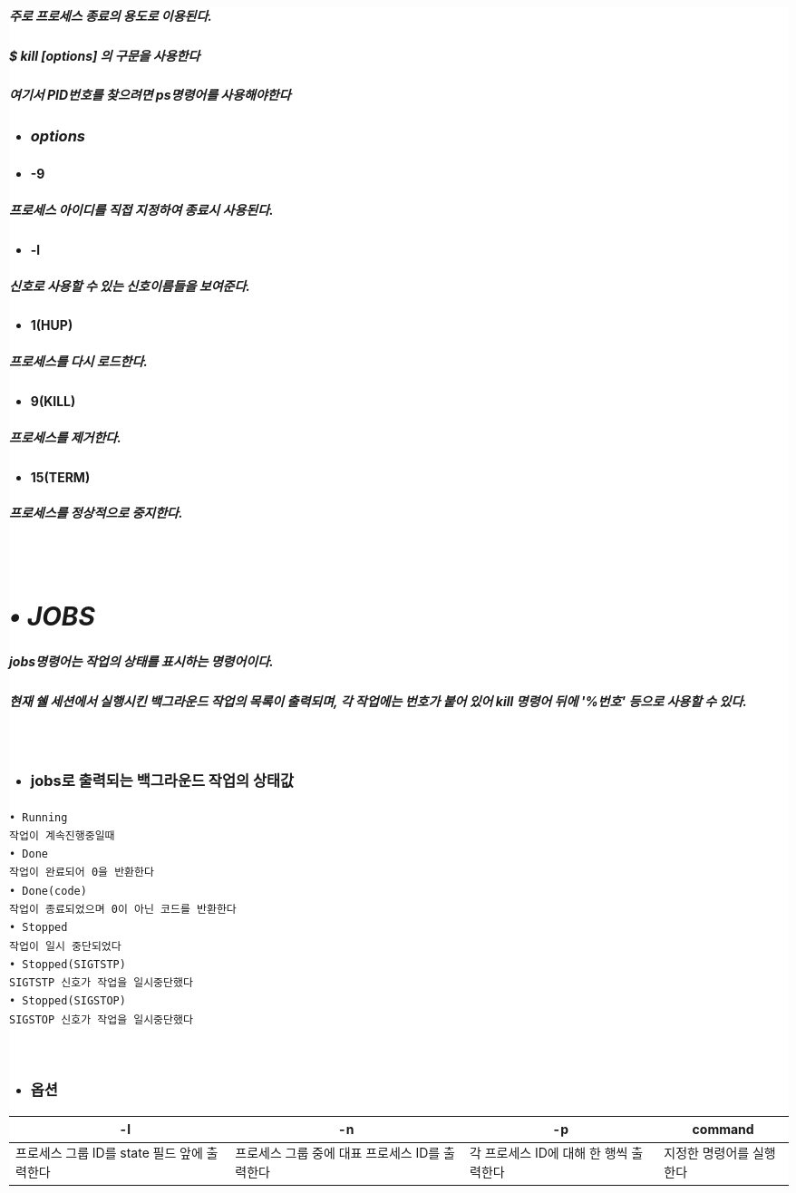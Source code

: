 ##### 주로 프로세스 종료의 용도로 이용된다.

##### $ kill [options] <pid> 의 구문을 사용한다

##### 여기서 PID번호를 찾으려면 ps명령어를 사용해야한다

+ ### _options_

+ #### -9 
##### 프로세스 아이디를 직접 지정하여 종료시 사용된다.

+ #### -l
 ##### 신호로 사용할 수 있는 신호이름들을 보여준다.

+ #### 1(HUP) 
##### 프로세스를 다시 로드한다.

+ #### 9(KILL) 
##### 프로세스를 제거한다.

+ #### 15(TERM)  
##### 프로세스를 정상적으로 중지한다.
 ㅤ
ㅤ
 ㅤ
ㅤ
 
# ___• JOBS___
##### jobs명령어는 작업의 상태를 표시하는 명령어이다.
##### 현재 쉘 세션에서 실행시킨 백그라운드 작업의 목록이 출력되며, 각 작업에는 번호가 붙어 있어 kill 명령어 뒤에 '%번호' 등으로 사용할 수 있다.
 ㅤ
ㅤ
 ㅤ
+ ### __jobs로 출력되는 백그라운드 작업의 상태값__

 ```
• Running
작업이 계속진행중일때
• Done
작업이 완료되어 0을 반환한다
• Done(code)
작업이 종료되었으며 0이 아닌 코드를 반환한다
• Stopped
작업이 일시 중단되었다
• Stopped(SIGTSTP)
SIGTSTP 신호가 작업을 일시중단했다
• Stopped(SIGSTOP)
SIGSTOP 신호가 작업을 일시중단했다
```
ㅤ
 ㅤ
ㅤ
 + ### __옵션__
|ㅤ-l |   -n   |  -p   |   command  |
| ----------------------------------------| ------------------------------------------| --------------------------------------| ------------------------|
|프로세스 그룹 ID를 state 필드 앞에 출력한다 | 프로세스 그룹 중에 대표 프로세스 ID를 출력한다 | 각 프로세스 ID에 대해 한 행씩 출력한다 | 지정한 명령어를 실행한다|


